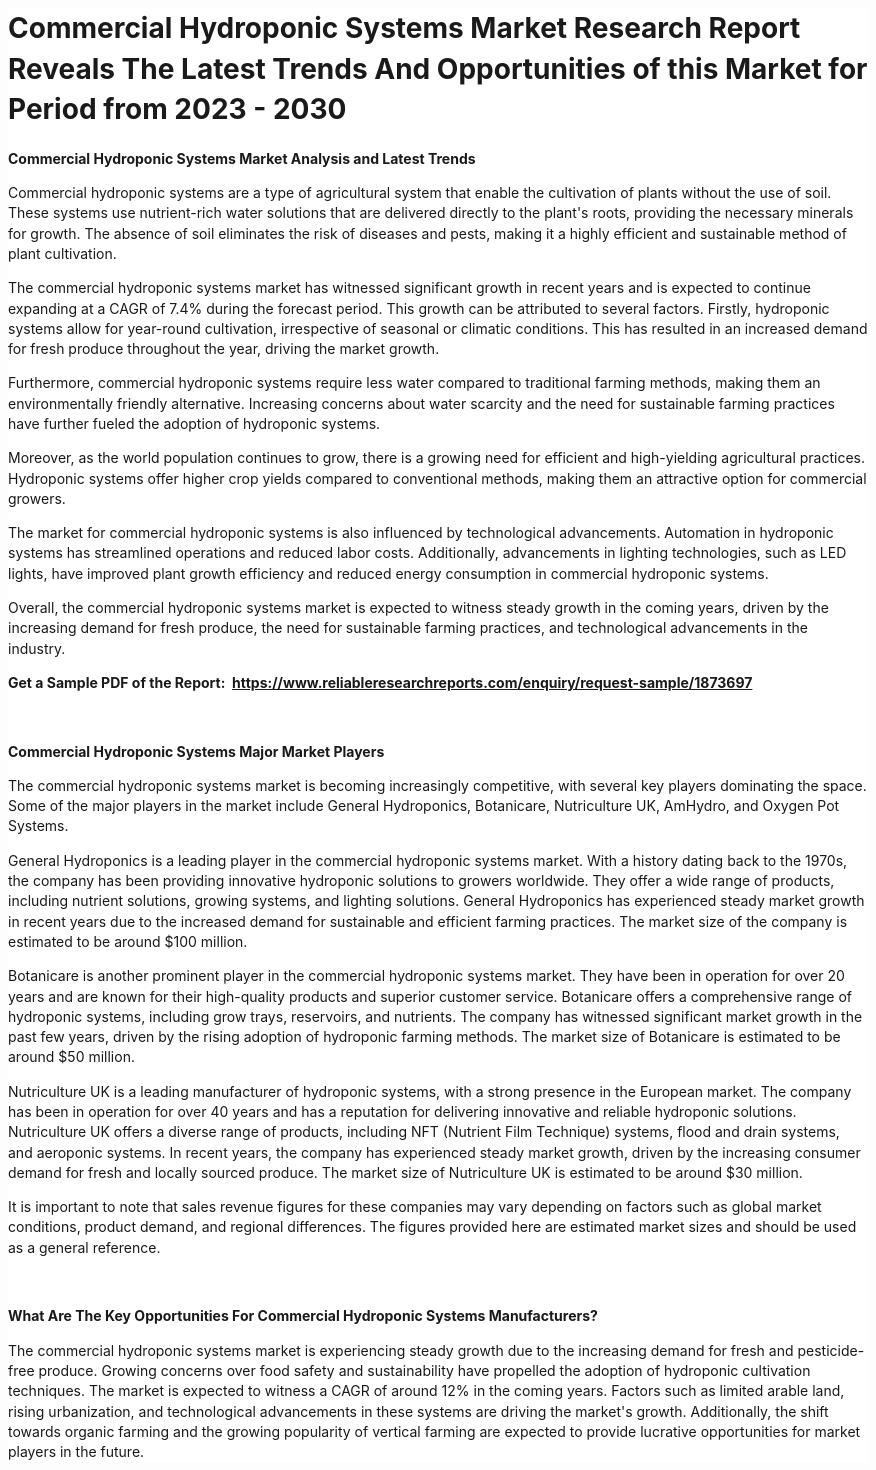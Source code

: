 <p><h1>Commercial Hydroponic Systems Market Research Report Reveals The Latest Trends And Opportunities of this Market for Period from 2023 - 2030</h1></p><p><strong>Commercial Hydroponic Systems Market Analysis and Latest Trends</strong></p>
<p><p>Commercial hydroponic systems are a type of agricultural system that enable the cultivation of plants without the use of soil. These systems use nutrient-rich water solutions that are delivered directly to the plant's roots, providing the necessary minerals for growth. The absence of soil eliminates the risk of diseases and pests, making it a highly efficient and sustainable method of plant cultivation.</p><p>The commercial hydroponic systems market has witnessed significant growth in recent years and is expected to continue expanding at a CAGR of 7.4% during the forecast period. This growth can be attributed to several factors. Firstly, hydroponic systems allow for year-round cultivation, irrespective of seasonal or climatic conditions. This has resulted in an increased demand for fresh produce throughout the year, driving the market growth.</p><p>Furthermore, commercial hydroponic systems require less water compared to traditional farming methods, making them an environmentally friendly alternative. Increasing concerns about water scarcity and the need for sustainable farming practices have further fueled the adoption of hydroponic systems.</p><p>Moreover, as the world population continues to grow, there is a growing need for efficient and high-yielding agricultural practices. Hydroponic systems offer higher crop yields compared to conventional methods, making them an attractive option for commercial growers.</p><p>The market for commercial hydroponic systems is also influenced by technological advancements. Automation in hydroponic systems has streamlined operations and reduced labor costs. Additionally, advancements in lighting technologies, such as LED lights, have improved plant growth efficiency and reduced energy consumption in commercial hydroponic systems.</p><p>Overall, the commercial hydroponic systems market is expected to witness steady growth in the coming years, driven by the increasing demand for fresh produce, the need for sustainable farming practices, and technological advancements in the industry.</p></p>
<p><strong>Get a Sample PDF of the Report:&nbsp; <a href="https://www.reliableresearchreports.com/enquiry/request-sample/1873697">https://www.reliableresearchreports.com/enquiry/request-sample/1873697</a></strong></p>
<p>&nbsp;</p>
<p><strong>Commercial Hydroponic Systems Major Market Players</strong></p>
<p><p>The commercial hydroponic systems market is becoming increasingly competitive, with several key players dominating the space. Some of the major players in the market include General Hydroponics, Botanicare, Nutriculture UK, AmHydro, and Oxygen Pot Systems.</p><p>General Hydroponics is a leading player in the commercial hydroponic systems market. With a history dating back to the 1970s, the company has been providing innovative hydroponic solutions to growers worldwide. They offer a wide range of products, including nutrient solutions, growing systems, and lighting solutions. General Hydroponics has experienced steady market growth in recent years due to the increased demand for sustainable and efficient farming practices. The market size of the company is estimated to be around $100 million.</p><p>Botanicare is another prominent player in the commercial hydroponic systems market. They have been in operation for over 20 years and are known for their high-quality products and superior customer service. Botanicare offers a comprehensive range of hydroponic systems, including grow trays, reservoirs, and nutrients. The company has witnessed significant market growth in the past few years, driven by the rising adoption of hydroponic farming methods. The market size of Botanicare is estimated to be around $50 million.</p><p>Nutriculture UK is a leading manufacturer of hydroponic systems, with a strong presence in the European market. The company has been in operation for over 40 years and has a reputation for delivering innovative and reliable hydroponic solutions. Nutriculture UK offers a diverse range of products, including NFT (Nutrient Film Technique) systems, flood and drain systems, and aeroponic systems. In recent years, the company has experienced steady market growth, driven by the increasing consumer demand for fresh and locally sourced produce. The market size of Nutriculture UK is estimated to be around $30 million.</p><p>It is important to note that sales revenue figures for these companies may vary depending on factors such as global market conditions, product demand, and regional differences. The figures provided here are estimated market sizes and should be used as a general reference.</p></p>
<p>&nbsp;</p>
<p><strong>What Are The Key Opportunities For Commercial Hydroponic Systems Manufacturers?</strong></p>
<p><p>The commercial hydroponic systems market is experiencing steady growth due to the increasing demand for fresh and pesticide-free produce. Growing concerns over food safety and sustainability have propelled the adoption of hydroponic cultivation techniques. The market is expected to witness a CAGR of around 12% in the coming years. Factors such as limited arable land, rising urbanization, and technological advancements in these systems are driving the market's growth. Additionally, the shift towards organic farming and the growing popularity of vertical farming are expected to provide lucrative opportunities for market players in the future.</p></p>